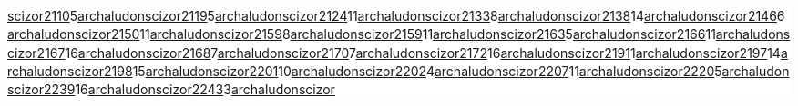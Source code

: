 <a href='https://limitlesstcg.com/decks/list/jp/31479'>scizor</a></td></tr><tr><td><a href='https://limitlesstcg.com/tournaments/jp/2110'>2110</a></td><td>5</td><td><a href='https://limitlesstcg.com/decks/list/jp/31543'>archaludon</a></td><td><a href='https://limitlesstcg.com/decks/list/jp/31543'>scizor</a></td></tr><tr><td><a href='https://limitlesstcg.com/tournaments/jp/2119'>2119</a></td><td>5</td><td><a href='https://limitlesstcg.com/decks/list/jp/31687'>archaludon</a></td><td><a href='https://limitlesstcg.com/decks/list/jp/31687'>scizor</a></td></tr><tr><td><a href='https://limitlesstcg.com/tournaments/jp/2124'>2124</a></td><td>11</td><td><a href='https://limitlesstcg.com/decks/list/jp/31773'>archaludon</a></td><td><a href='https://limitlesstcg.com/decks/list/jp/31773'>scizor</a></td></tr><tr><td><a href='https://limitlesstcg.com/tournaments/jp/2133'>2133</a></td><td>8</td><td><a href='https://limitlesstcg.com/decks/list/jp/31913'>archaludon</a></td><td><a href='https://limitlesstcg.com/decks/list/jp/31913'>scizor</a></td></tr><tr><td><a href='https://limitlesstcg.com/tournaments/jp/2138'>2138</a></td><td>14</td><td><a href='https://limitlesstcg.com/decks/list/jp/31998'>archaludon</a></td><td><a href='https://limitlesstcg.com/decks/list/jp/31998'>scizor</a></td></tr><tr><td><a href='https://limitlesstcg.com/tournaments/jp/2146'>2146</a></td><td>6</td><td><a href='https://limitlesstcg.com/decks/list/jp/32115'>archaludon</a></td><td><a href='https://limitlesstcg.com/decks/list/jp/32115'>scizor</a></td></tr><tr><td><a href='https://limitlesstcg.com/tournaments/jp/2150'>2150</a></td><td>11</td><td><a href='https://limitlesstcg.com/decks/list/jp/32180'>archaludon</a></td><td><a href='https://limitlesstcg.com/decks/list/jp/32180'>scizor</a></td></tr><tr><td><a href='https://limitlesstcg.com/tournaments/jp/2159'>2159</a></td><td>8</td><td><a href='https://limitlesstcg.com/decks/list/jp/32321'>archaludon</a></td><td><a href='https://limitlesstcg.com/decks/list/jp/32321'>scizor</a></td></tr><tr><td><a href='https://limitlesstcg.com/tournaments/jp/2159'>2159</a></td><td>11</td><td><a href='https://limitlesstcg.com/decks/list/jp/32324'>archaludon</a></td><td><a href='https://limitlesstcg.com/decks/list/jp/32324'>scizor</a></td></tr><tr><td><a href='https://limitlesstcg.com/tournaments/jp/2163'>2163</a></td><td>5</td><td><a href='https://limitlesstcg.com/decks/list/jp/32380'>archaludon</a></td><td><a href='https://limitlesstcg.com/decks/list/jp/32380'>scizor</a></td></tr><tr><td><a href='https://limitlesstcg.com/tournaments/jp/2166'>2166</a></td><td>11</td><td><a href='https://limitlesstcg.com/decks/list/jp/32434'>archaludon</a></td><td><a href='https://limitlesstcg.com/decks/list/jp/32434'>scizor</a></td></tr><tr><td><a href='https://limitlesstcg.com/tournaments/jp/2167'>2167</a></td><td>16</td><td><a href='https://limitlesstcg.com/decks/list/jp/32455'>archaludon</a></td><td><a href='https://limitlesstcg.com/decks/list/jp/32455'>scizor</a></td></tr><tr><td><a href='https://limitlesstcg.com/tournaments/jp/2168'>2168</a></td><td>7</td><td><a href='https://limitlesstcg.com/decks/list/jp/32461'>archaludon</a></td><td><a href='https://limitlesstcg.com/decks/list/jp/32461'>scizor</a></td></tr><tr><td><a href='https://limitlesstcg.com/tournaments/jp/2170'>2170</a></td><td>7</td><td><a href='https://limitlesstcg.com/decks/list/jp/32492'>archaludon</a></td><td><a href='https://limitlesstcg.com/decks/list/jp/32492'>scizor</a></td></tr><tr><td><a href='https://limitlesstcg.com/tournaments/jp/2172'>2172</a></td><td>16</td><td><a href='https://limitlesstcg.com/decks/list/jp/32529'>archaludon</a></td><td><a href='https://limitlesstcg.com/decks/list/jp/32529'>scizor</a></td></tr><tr><td><a href='https://limitlesstcg.com/tournaments/jp/2191'>2191</a></td><td>1</td><td><a href='https://limitlesstcg.com/decks/list/jp/32796'>archaludon</a></td><td><a href='https://limitlesstcg.com/decks/list/jp/32796'>scizor</a></td></tr><tr><td><a href='https://limitlesstcg.com/tournaments/jp/2197'>2197</a></td><td>14</td><td><a href='https://limitlesstcg.com/decks/list/jp/32904'>archaludon</a></td><td><a href='https://limitlesstcg.com/decks/list/jp/32904'>scizor</a></td></tr><tr><td><a href='https://limitlesstcg.com/tournaments/jp/2198'>2198</a></td><td>15</td><td><a href='https://limitlesstcg.com/decks/list/jp/32921'>archaludon</a></td><td><a href='https://limitlesstcg.com/decks/list/jp/32921'>scizor</a></td></tr><tr><td><a href='https://limitlesstcg.com/tournaments/jp/2201'>2201</a></td><td>10</td><td><a href='https://limitlesstcg.com/decks/list/jp/32964'>archaludon</a></td><td><a href='https://limitlesstcg.com/decks/list/jp/32964'>scizor</a></td></tr><tr><td><a href='https://limitlesstcg.com/tournaments/jp/2202'>2202</a></td><td>4</td><td><a href='https://limitlesstcg.com/decks/list/jp/32974'>archaludon</a></td><td><a href='https://limitlesstcg.com/decks/list/jp/32974'>scizor</a></td></tr><tr><td><a href='https://limitlesstcg.com/tournaments/jp/2207'>2207</a></td><td>11</td><td><a href='https://limitlesstcg.com/decks/list/jp/33059'>archaludon</a></td><td><a href='https://limitlesstcg.com/decks/list/jp/33059'>scizor</a></td></tr><tr><td><a href='https://limitlesstcg.com/tournaments/jp/2220'>2220</a></td><td>5</td><td><a href='https://limitlesstcg.com/decks/list/jp/33257'>archaludon</a></td><td><a href='https://limitlesstcg.com/decks/list/jp/33257'>scizor</a></td></tr><tr><td><a href='https://limitlesstcg.com/tournaments/jp/2239'>2239</a></td><td>16</td><td><a href='https://limitlesstcg.com/decks/list/jp/33570'>archaludon</a></td><td><a href='https://limitlesstcg.com/decks/list/jp/33570'>scizor</a></td></tr><tr><td><a href='https://limitlesstcg.com/tournaments/jp/2243'>2243</a></td><td>3</td><td><a href='https://limitlesstcg.com/decks/list/jp/33621'>archaludon</a></td><td><a href='https://limitlesstcg.com/decks/list/jp/33621'>scizor</a></td></tr><tr><td>